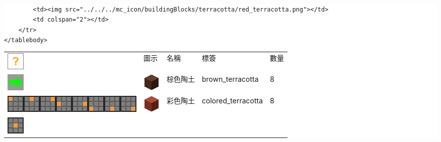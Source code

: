 			<td><img src="../../../mc_icon/buildingBlocks/terracotta/red_terracotta.png"></td>
			<td colspan="2"></td>
		</tr>
	</tablebody>
</table>
<table>
	<tablebody>
		<tr>
			<td><img src="../../../mc_icon/recipes/tile.png"></td>
			<td>圖示</td>
			<td>名稱</td>
			<td>標簽</td>
			<td>數量</td>
		</tr>
		<tr>
			<td><img src="../../../mc_icon/recipes/arrow.png"></td>
			<td><img src="../../../mc_icon/buildingBlocks/terracotta/brown_terracotta.png"></td>
			<td>棕色陶土</td>
			<td>brown_terracotta</td>
			<td>8</td>
		</tr>
		<tr>
			<td><img src="../../../mc_icon/recipes/01.png"><img src="../../../mc_icon/recipes/02.png"><img src="../../../mc_icon/recipes/03.png"><img src="../../../mc_icon/recipes/04.png"><img src="../../../mc_icon/recipes/06.png"><img src="../../../mc_icon/recipes/07.png"><img src="../../../mc_icon/recipes/08.png"><img src="../../../mc_icon/recipes/09.png"></td>
			<td><img src="../../../mc_icon/buildingBlocks/terracotta/red_terracotta.png"></td>
			<td><a>彩色陶土</a></td>
			<td><a>colored_terracotta</a></td>
			<td>8</td>
		</tr>
		<tr>
			<td><img src="../../../mc_icon/recipes/05.png"></td>